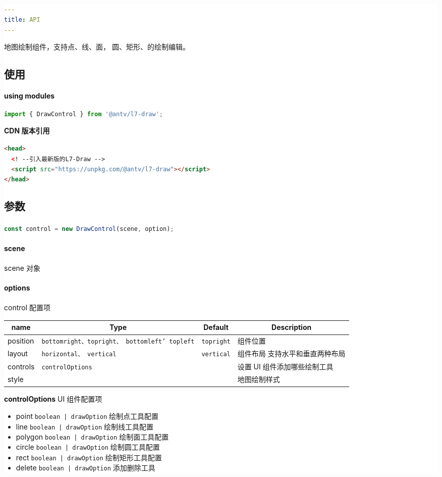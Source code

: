```yaml
---
title: API
---
```

地图绘制组件，支持点、线、面， 圆、矩形、的绘制编辑。

## 使用

**using modules**

```javascript
import { DrawControl } from '@antv/l7-draw';
```

**CDN 版本引用**

```html
<head>
  <! --引入最新版的L7-Draw -->
  <script src="https://unpkg.com/@antv/l7-draw"></script>
</head>
```

## 参数

```javascript
const control = new DrawControl(scene, option);
```

#### scene

scene 对象

#### options

control 配置项

| name     | Type                                          | Default    | Description                     |
| -------- | --------------------------------------------- | ---------- | ------------------------------- |
| position | `bottomright、topright、 bottomleft’ topleft` | `topright` | 组件位置                        |
| layout   | `horizontal、 vertical`                       | `vertical` | 组件布局 支持水平和垂直两种布局 |
| controls | `controlOptions`                              |            | 设置 UI 组件添加哪些绘制工具    |
| style    |                                               |            | 地图绘制样式                    |

**controlOptions**
UI 组件配置项

- point `boolean | drawOption` 绘制点工具配置
- line `boolean | drawOption` 绘制线工具配置
- polygon `boolean | drawOption` 绘制面工具配置
- circle `boolean | drawOption` 绘制圆工具配置
- rect `boolean | drawOption` 绘制矩形工具配置
- delete `boolean | drawOption` 添加删除工具
